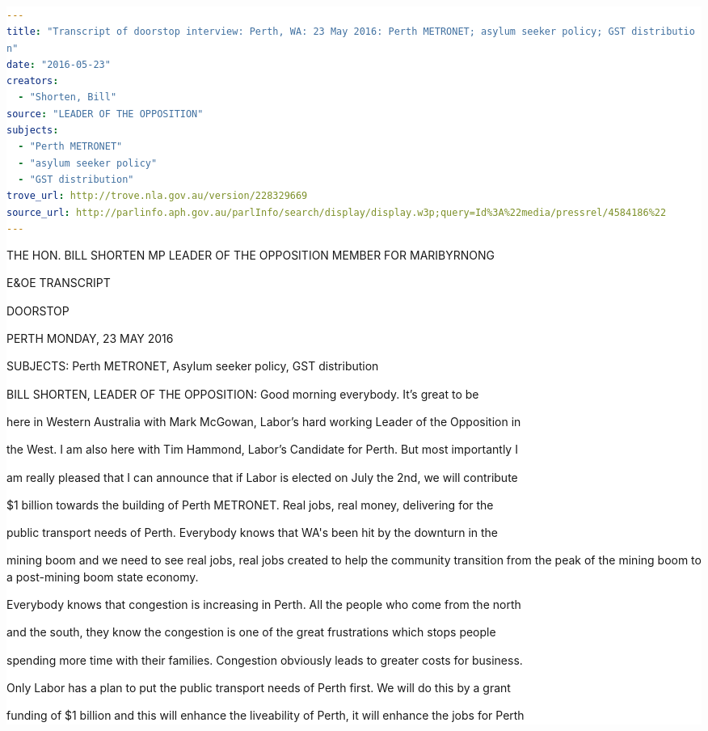 ```yaml
---
title: "Transcript of doorstop interview: Perth, WA: 23 May 2016: Perth METRONET; asylum seeker policy; GST distribution"
date: "2016-05-23"
creators:
  - "Shorten, Bill"
source: "LEADER OF THE OPPOSITION"
subjects:
  - "Perth METRONET"
  - "asylum seeker policy"
  - "GST distribution"
trove_url: http://trove.nla.gov.au/version/228329669
source_url: http://parlinfo.aph.gov.au/parlInfo/search/display/display.w3p;query=Id%3A%22media/pressrel/4584186%22
---
```


 

 

 

 THE HON. BILL SHORTEN MP  LEADER OF THE OPPOSITION  MEMBER FOR MARIBYRNONG 

 

 E&OE TRANSCRIPT 

 DOORSTOP  

 PERTH  MONDAY, 23 MAY 2016 

 SUBJECTS: Perth METRONET, Asylum seeker policy, GST distribution 

 

 BILL SHORTEN, LEADER OF THE OPPOSITION: Good morning everybody. It’s great to be 

 here in Western Australia with Mark McGowan, Labor’s hard working Leader of the Opposition in 

 the West. I am also here with Tim Hammond, Labor’s Candidate for Perth. But most importantly I 

 am really pleased that I can announce that if Labor is elected on July the 2nd, we will contribute 

 $1 billion towards the building of Perth METRONET. Real jobs, real money, delivering for the 

 public transport needs of Perth. Everybody knows that WA's been hit by the downturn in the 

 mining boom and we need to see real jobs, real jobs created to help the community transition from  the peak of the mining boom to a post-mining boom state economy. 

 Everybody knows that congestion is increasing in Perth. All the people who come from the north 

 and the south, they know the congestion is one of the great frustrations which stops people 

 spending more time with their families. Congestion obviously leads to greater costs for business. 

 Only Labor has a plan to put the public transport needs of Perth first. We will do this by a grant 

 funding of $1 billion and this will enhance the liveability of Perth, it will enhance the jobs for Perth 
